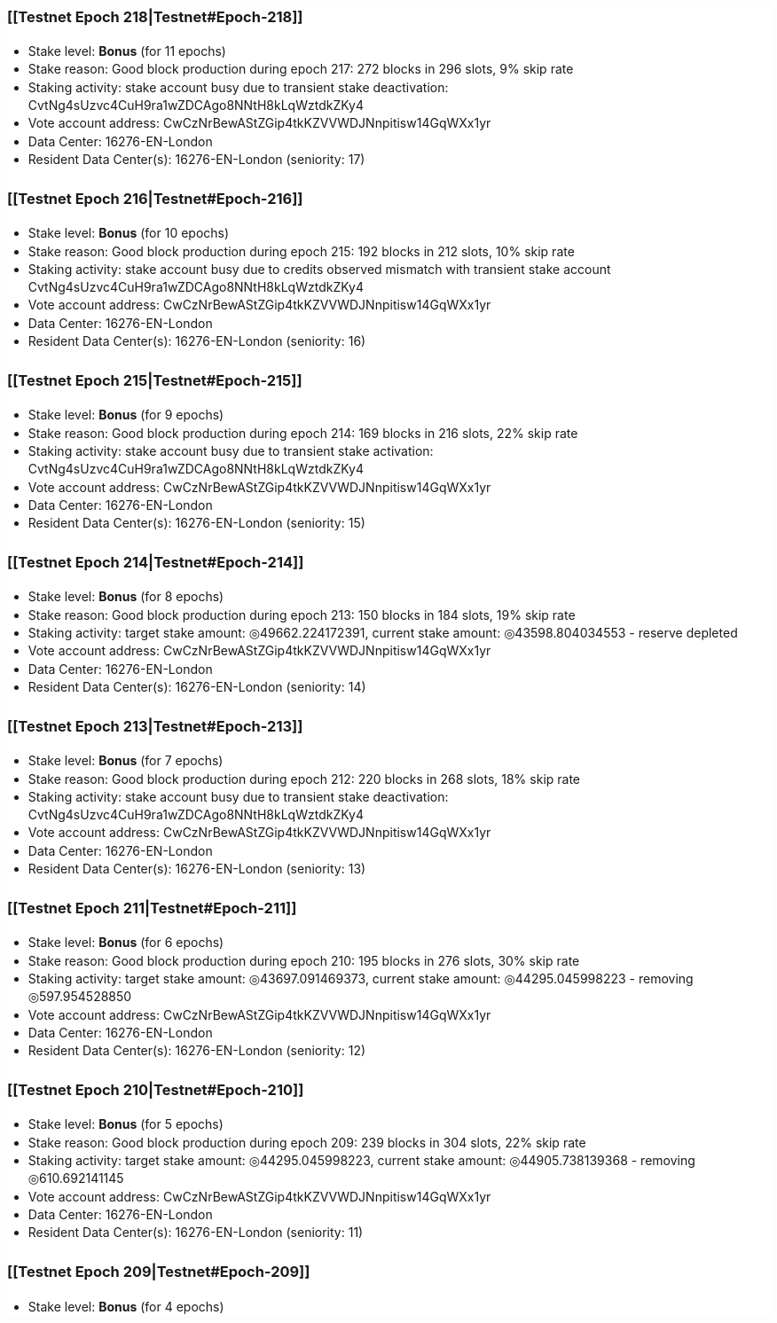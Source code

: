 ### [[Testnet Epoch 218|Testnet#Epoch-218]]
* Stake level: **Bonus** (for 11 epochs)
* Stake reason: Good block production during epoch 217: 272 blocks in 296 slots, 9% skip rate
* Staking activity: stake account busy due to transient stake deactivation: CvtNg4sUzvc4CuH9ra1wZDCAgo8NNtH8kLqWztdkZKy4
* Vote account address: CwCzNrBewAStZGip4tkKZVVWDJNnpitisw14GqWXx1yr
* Data Center: 16276-EN-London
* Resident Data Center(s): 16276-EN-London (seniority: 17)
### [[Testnet Epoch 216|Testnet#Epoch-216]]
* Stake level: **Bonus** (for 10 epochs)
* Stake reason: Good block production during epoch 215: 192 blocks in 212 slots, 10% skip rate
* Staking activity: stake account busy due to credits observed mismatch with transient stake account CvtNg4sUzvc4CuH9ra1wZDCAgo8NNtH8kLqWztdkZKy4
* Vote account address: CwCzNrBewAStZGip4tkKZVVWDJNnpitisw14GqWXx1yr
* Data Center: 16276-EN-London
* Resident Data Center(s): 16276-EN-London (seniority: 16)
### [[Testnet Epoch 215|Testnet#Epoch-215]]
* Stake level: **Bonus** (for 9 epochs)
* Stake reason: Good block production during epoch 214: 169 blocks in 216 slots, 22% skip rate
* Staking activity: stake account busy due to transient stake activation: CvtNg4sUzvc4CuH9ra1wZDCAgo8NNtH8kLqWztdkZKy4
* Vote account address: CwCzNrBewAStZGip4tkKZVVWDJNnpitisw14GqWXx1yr
* Data Center: 16276-EN-London
* Resident Data Center(s): 16276-EN-London (seniority: 15)
### [[Testnet Epoch 214|Testnet#Epoch-214]]
* Stake level: **Bonus** (for 8 epochs)
* Stake reason: Good block production during epoch 213: 150 blocks in 184 slots, 19% skip rate
* Staking activity: target stake amount: ◎49662.224172391, current stake amount: ◎43598.804034553 - reserve depleted
* Vote account address: CwCzNrBewAStZGip4tkKZVVWDJNnpitisw14GqWXx1yr
* Data Center: 16276-EN-London
* Resident Data Center(s): 16276-EN-London (seniority: 14)
### [[Testnet Epoch 213|Testnet#Epoch-213]]
* Stake level: **Bonus** (for 7 epochs)
* Stake reason: Good block production during epoch 212: 220 blocks in 268 slots, 18% skip rate
* Staking activity: stake account busy due to transient stake deactivation: CvtNg4sUzvc4CuH9ra1wZDCAgo8NNtH8kLqWztdkZKy4
* Vote account address: CwCzNrBewAStZGip4tkKZVVWDJNnpitisw14GqWXx1yr
* Data Center: 16276-EN-London
* Resident Data Center(s): 16276-EN-London (seniority: 13)
### [[Testnet Epoch 211|Testnet#Epoch-211]]
* Stake level: **Bonus** (for 6 epochs)
* Stake reason: Good block production during epoch 210: 195 blocks in 276 slots, 30% skip rate
* Staking activity: target stake amount: ◎43697.091469373, current stake amount: ◎44295.045998223 - removing ◎597.954528850
* Vote account address: CwCzNrBewAStZGip4tkKZVVWDJNnpitisw14GqWXx1yr
* Data Center: 16276-EN-London
* Resident Data Center(s): 16276-EN-London (seniority: 12)
### [[Testnet Epoch 210|Testnet#Epoch-210]]
* Stake level: **Bonus** (for 5 epochs)
* Stake reason: Good block production during epoch 209: 239 blocks in 304 slots, 22% skip rate
* Staking activity: target stake amount: ◎44295.045998223, current stake amount: ◎44905.738139368 - removing ◎610.692141145
* Vote account address: CwCzNrBewAStZGip4tkKZVVWDJNnpitisw14GqWXx1yr
* Data Center: 16276-EN-London
* Resident Data Center(s): 16276-EN-London (seniority: 11)
### [[Testnet Epoch 209|Testnet#Epoch-209]]
* Stake level: **Bonus** (for 4 epochs)